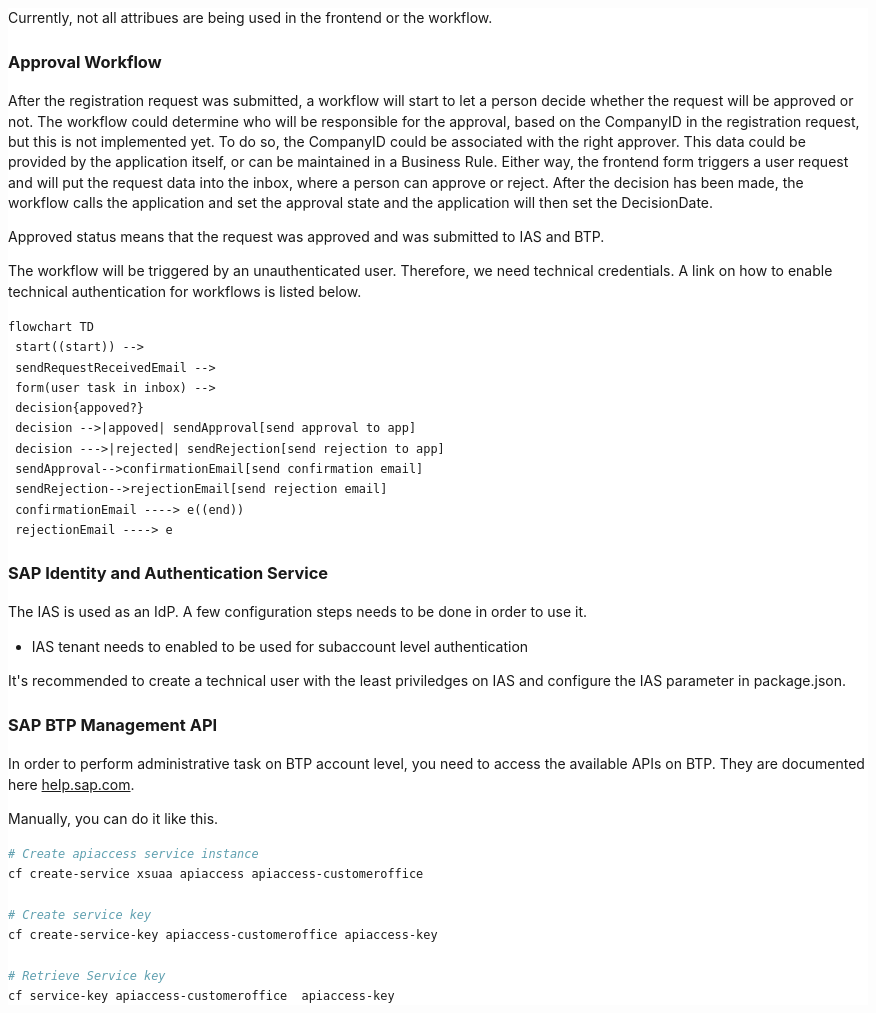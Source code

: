 Currently, not all attribues are being used in the frontend or the workflow. 

### Approval Workflow

After the registration request was submitted, a workflow will start to let a person decide whether the request will be approved or not. The workflow could determine who will be responsible for the approval, based on the CompanyID in the registration request, but this is not implemented yet. To do so, the CompanyID could be associated with the right approver. This data could be provided by the application itself, or can be maintained in a Business Rule. Either way, the frontend form triggers a user request and will put the request data into the inbox, where a person can approve or reject. After the decision has been made, the workflow calls the application and set the approval state and the application will then set the DecisionDate.

Approved status means that the request was approved and was submitted to IAS and BTP.

The workflow will be triggered by an unauthenticated user. Therefore, we need technical credentials. A link on how to enable technical authentication for workflows is listed below.

```mermaid
flowchart TD
 start((start)) --> 
 sendRequestReceivedEmail -->
 form(user task in inbox) -->
 decision{appoved?}
 decision -->|appoved| sendApproval[send approval to app]
 decision --->|rejected| sendRejection[send rejection to app]
 sendApproval-->confirmationEmail[send confirmation email]
 sendRejection-->rejectionEmail[send rejection email]
 confirmationEmail ----> e((end))
 rejectionEmail ----> e
```

### SAP Identity and Authentication Service

The IAS is  used as an IdP. A few configuration steps needs to be done in order to use it.

* IAS tenant needs to enabled to be used for subaccount level authentication

It's recommended to create a technical user with the least priviledges on IAS and configure the IAS parameter in package.json.

### SAP BTP Management API

In order to perform administrative task on BTP account level, you need to access the available APIs on BTP. They are documented here [help.sap.com](https://help.sap.com/docs/BTP/65de2977205c403bbc107264b8eccf4b/1c8db1483d914cd99047aac5280f61ea.html?locale=en-US).

Manually, you can do it like this.

```bash
# Create apiaccess service instance
cf create-service xsuaa apiaccess apiaccess-customeroffice

# Create service key
cf create-service-key apiaccess-customeroffice apiaccess-key

# Retrieve Service key
cf service-key apiaccess-customeroffice  apiaccess-key

```
